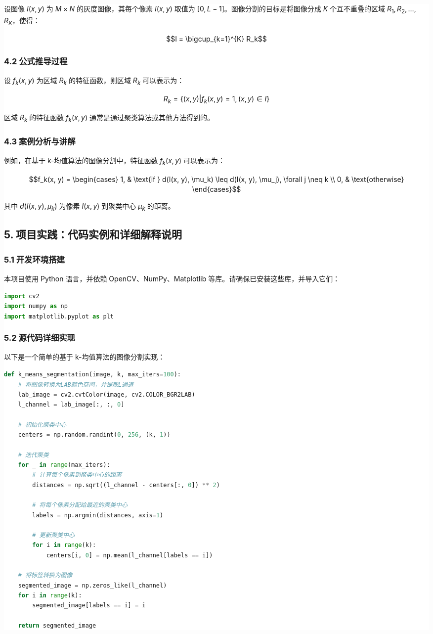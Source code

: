 设图像 $I(x, y)$ 为 $M \times N$ 的灰度图像，其每个像素 $I(x, y)$ 取值为 $[0, L-1]$。图像分割的目标是将图像分成 $K$ 个互不重叠的区域 $R_1, R_2, \ldots, R_K$，使得：

$$I = \bigcup_{k=1}^{K} R_k$$

### 4.2 公式推导过程

设 $f_k(x, y)$ 为区域 $R_k$ 的特征函数，则区域 $R_k$ 可以表示为：

$$R_k = \{(x, y) | f_k(x, y) = 1, (x, y) \in I\}$$

区域 $R_k$ 的特征函数 $f_k(x, y)$ 通常是通过聚类算法或其他方法得到的。

### 4.3 案例分析与讲解

例如，在基于 k-均值算法的图像分割中，特征函数 $f_k(x, y)$ 可以表示为：

$$f_k(x, y) = \begin{cases} 1, & \text{if } d(I(x, y), \mu_k) \leq d(I(x, y), \mu_j), \forall j \neq k \\ 0, & \text{otherwise} \end{cases}$$

其中 $d(I(x, y), \mu_k)$ 为像素 $I(x, y)$ 到聚类中心 $\mu_k$ 的距离。

## 5. 项目实践：代码实例和详细解释说明

### 5.1 开发环境搭建

本项目使用 Python 语言，并依赖 OpenCV、NumPy、Matplotlib 等库。请确保已安装这些库，并导入它们：

```python
import cv2
import numpy as np
import matplotlib.pyplot as plt
```

### 5.2 源代码详细实现

以下是一个简单的基于 k-均值算法的图像分割实现：

```python
def k_means_segmentation(image, k, max_iters=100):
    # 将图像转换为LAB颜色空间，并提取L通道
    lab_image = cv2.cvtColor(image, cv2.COLOR_BGR2LAB)
    l_channel = lab_image[:, :, 0]

    # 初始化聚类中心
    centers = np.random.randint(0, 256, (k, 1))

    # 迭代聚类
    for _ in range(max_iters):
        # 计算每个像素到聚类中心的距离
        distances = np.sqrt((l_channel - centers[:, 0]) ** 2)

        # 将每个像素分配给最近的聚类中心
        labels = np.argmin(distances, axis=1)

        # 更新聚类中心
        for i in range(k):
            centers[i, 0] = np.mean(l_channel[labels == i])

    # 将标签转换为图像
    segmented_image = np.zeros_like(l_channel)
    for i in range(k):
        segmented_image[labels == i] = i

    return segmented_image
```
